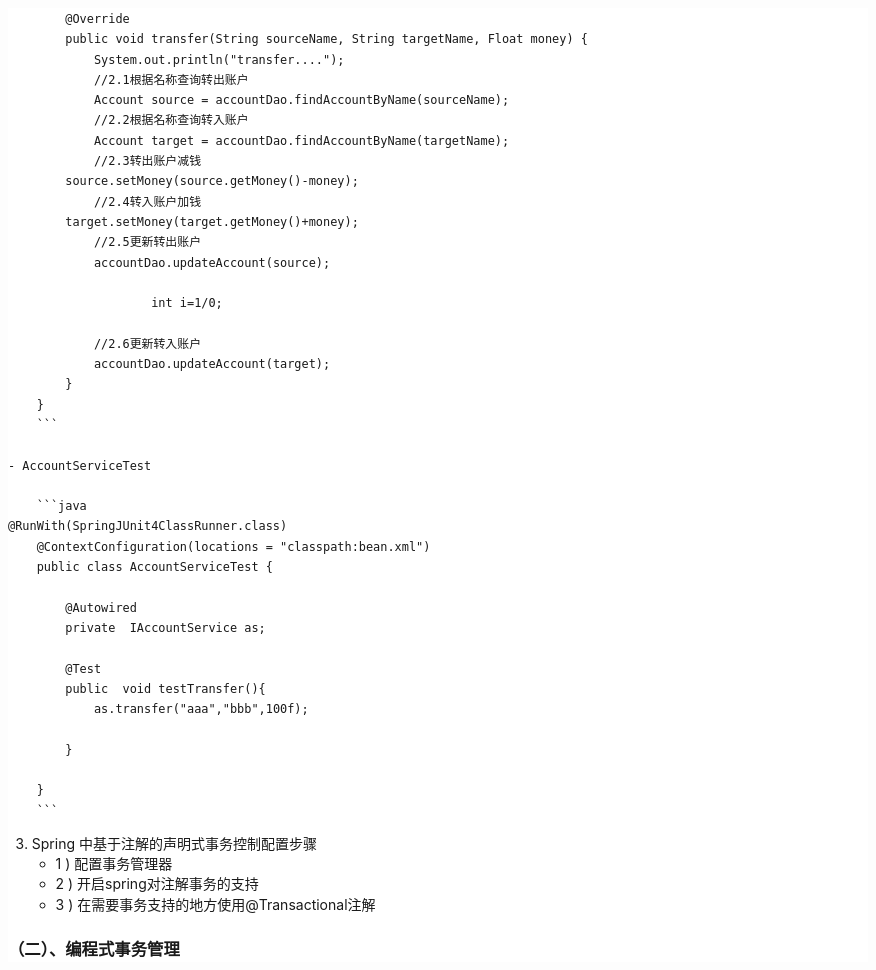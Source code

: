             @Override
            public void transfer(String sourceName, String targetName, Float money) {
                System.out.println("transfer....");
                //2.1根据名称查询转出账户
                Account source = accountDao.findAccountByName(sourceName);
                //2.2根据名称查询转入账户
                Account target = accountDao.findAccountByName(targetName);
                //2.3转出账户减钱
            source.setMoney(source.getMoney()-money);
                //2.4转入账户加钱
            target.setMoney(target.getMoney()+money);
                //2.5更新转出账户
                accountDao.updateAccount(source);
        
                        int i=1/0;
        
                //2.6更新转入账户
                accountDao.updateAccount(target);
            }
        }
        ```
    
    - AccountServiceTest
    
        ```java
    @RunWith(SpringJUnit4ClassRunner.class)
        @ContextConfiguration(locations = "classpath:bean.xml")
        public class AccountServiceTest {
        
            @Autowired
            private  IAccountService as;
        
            @Test
            public  void testTransfer(){
                as.transfer("aaa","bbb",100f);
        
            }
        
        }
        ```
    
3. Spring 中基于注解的声明式事务控制配置步骤
    - 1 ) 配置事务管理器
    - 2 ) 开启spring对注解事务的支持
    - 3 ) 在需要事务支持的地方使用@Transactional注解

### （二）、编程式事务管理

